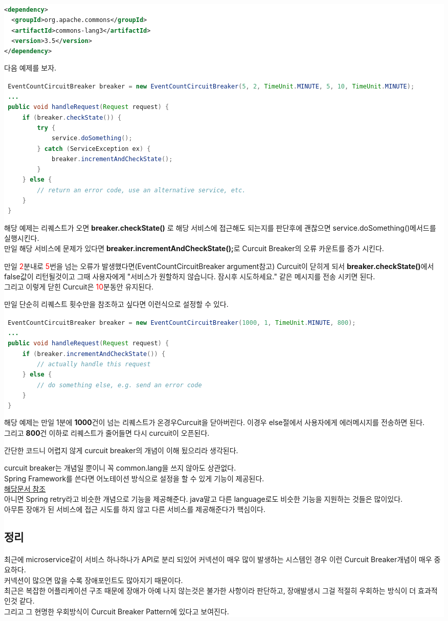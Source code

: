 ```xml
<dependency>
  <groupId>org.apache.commons</groupId>
  <artifactId>commons-lang3</artifactId>
  <version>3.5</version>
</dependency>
```

다음 예제를 보자.<br/>
```java
 EventCountCircuitBreaker breaker = new EventCountCircuitBreaker(5, 2, TimeUnit.MINUTE, 5, 10, TimeUnit.MINUTE);
 ...
 public void handleRequest(Request request) {
     if (breaker.checkState()) {
         try {
             service.doSomething();
         } catch (ServiceException ex) {
             breaker.incrementAndCheckState();
         }
     } else {
         // return an error code, use an alternative service, etc.
     }
 }
```

해당 예제는 리퀘스트가 오면 <b>breaker.checkState()</b> 로 해당 서비스에 접근해도 되는지를 판단후에 괜찮으면 service.doSomething()메서드를 실행시킨다.<br/>
만일 해당 서비스에 문제가 있다면 <b>breaker.incrementAndCheckState();</b>로 Curcuit Breaker의 오류 카운트를 증가 시킨다.<br/>

만일 <span style="color:red">2</span>분내로 <span style="color:red">5</span>번을 넘는 오류가 발생했다면(EventCountCircuitBreaker argument참고) Curcuit이 닫히게 되서 <b>breaker.checkState()</b>에서 false값이 리턴될것이고 그때 사용자에게 "서비스가 원할하지 않습니다. 잠시후 시도하세요." 같은 메시지를 전송 시키면 된다.<br/>
그리고 이렇게 닫힌 Curcuit은 <span style="color:red">10</span>분동안 유지된다.<br/>

만일 단순히 리퀘스트 횟수만을 참조하고 싶다면 이런식으로 설정할 수 있다.<br/>
```java 
 EventCountCircuitBreaker breaker = new EventCountCircuitBreaker(1000, 1, TimeUnit.MINUTE, 800);
 ...
 public void handleRequest(Request request) {
     if (breaker.incrementAndCheckState()) {
         // actually handle this request
     } else {
         // do something else, e.g. send an error code
     }
 }
```
 
해당 예제는 만일 1분에 <b>1000</b>건이 넘는 리퀘스트가 온경우Curcuit을 닫아버린다. 이경우 else절에서 사용자에게 에러메시지를 전송하면 된다.<br/>
그리고 <b>800</b>건 이하로 리퀘스트가 줄어들면 다시 curcuit이 오픈된다.<br/>

간단한 코드니 어렵지 않게 curcuit breaker의 개념이 이해 됬으리라 생각된다.<br/>

curcuit breaker는 개념일 뿐이니 꼭 common.lang을 쓰지 않아도 상관없다.<br/>
Spring Framework를 쓴다면 어노테이션 방식으로 설정을 할 수 있게 기능이 제공된다.<br/>
[해당문서 참조](https://spring.io/guides/gs/circuit-breaker/)<br/>
아니면 Spring retry라고 비슷한 개념으로 기능을 제공해준다. java말고 다른 language로도 비슷한 기능을 지원하는 것들은 많이있다. <br/>
아무튼 장애가 된 서비스에 접근 시도를 하지 않고 다른 서비스를 제공해준다가 핵심이다.

## 정리
최근에 microservice같이 서비스 하나하나가 API로 분리 되있어 커넥션이 매우 많이 발생하는 시스템인 경우 이런 Curcuit Breaker개념이 매우 중요하다.<br/>
커넥션이 많으면 많을 수록 장애포인트도 많아지기 때문이다.<br/>
최근은 복잡한 어플리케이션 구조 때문에 장애가 아예 나지 않는것은 불가한 사항이라 판단하고, 장애발생시 그걸 적절히 우회하는 방식이 더 효과적인것 같다.<br/>
그리고 그 현명한 우회방식이 Curcuit Breaker Pattern에 있다고 보여진다. 